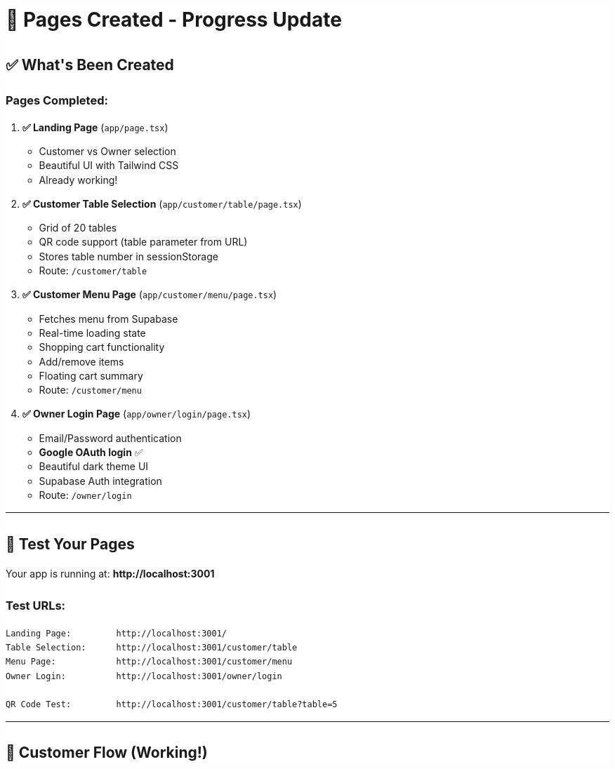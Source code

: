 # 🎉 Pages Created - Progress Update

## ✅ What's Been Created

### **Pages Completed:**

1. **✅ Landing Page** (`app/page.tsx`)
   - Customer vs Owner selection
   - Beautiful UI with Tailwind CSS
   - Already working!

2. **✅ Customer Table Selection** (`app/customer/table/page.tsx`)
   - Grid of 20 tables
   - QR code support (table parameter from URL)
   - Stores table number in sessionStorage
   - Route: `/customer/table`

3. **✅ Customer Menu Page** (`app/customer/menu/page.tsx`)
   - Fetches menu from Supabase
   - Real-time loading state
   - Shopping cart functionality
   - Add/remove items
   - Floating cart summary
   - Route: `/customer/menu`

4. **✅ Owner Login Page** (`app/owner/login/page.tsx`)
   - Email/Password authentication
   - **Google OAuth login** ✅
   - Beautiful dark theme UI
   - Supabase Auth integration
   - Route: `/owner/login`

---

## 🔗 Test Your Pages

Your app is running at: **http://localhost:3001**

### **Test URLs:**

```
Landing Page:         http://localhost:3001/
Table Selection:      http://localhost:3001/customer/table
Menu Page:            http://localhost:3001/customer/menu
Owner Login:          http://localhost:3001/owner/login

QR Code Test:         http://localhost:3001/customer/table?table=5
```

---

## 🎯 Customer Flow (Working!)
